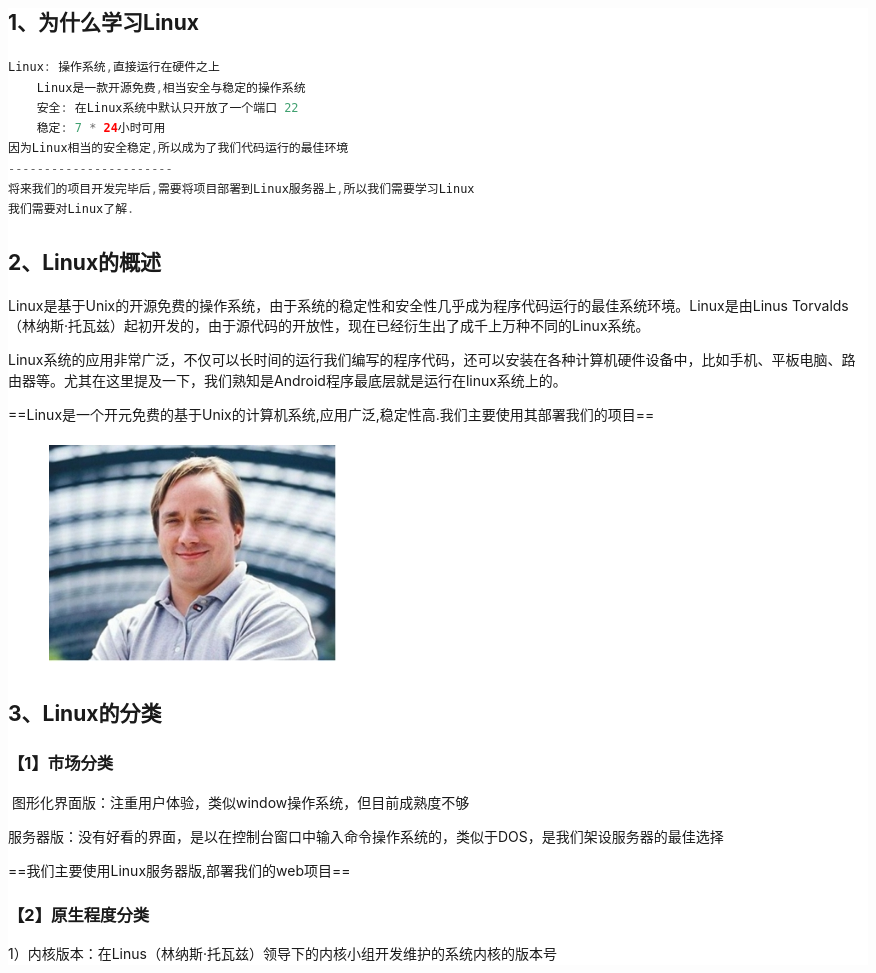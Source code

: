 ## 1、为什么学习Linux

```java
Linux: 操作系统,直接运行在硬件之上
	Linux是一款开源免费,相当安全与稳定的操作系统
    安全: 在Linux系统中默认只开放了一个端口 22
    稳定: 7 * 24小时可用
因为Linux相当的安全稳定,所以成为了我们代码运行的最佳环境
-----------------------
将来我们的项目开发完毕后,需要将项目部署到Linux服务器上,所以我们需要学习Linux
我们需要对Linux了解.
```

## 2、Linux的概述

​			Linux是基于Unix的开源免费的操作系统，由于系统的稳定性和安全性几乎成为程序代码运行的最佳系统环境。Linux是由Linus Torvalds（林纳斯·托瓦兹）起初开发的，由于源代码的开放性，现在已经衍生出了成千上万种不同的Linux系统。

​		Linux系统的应用非常广泛，不仅可以长时间的运行我们编写的程序代码，还可以安装在各种计算机硬件设备中，比如手机、平板电脑、路由器等。尤其在这里提及一下，我们熟知是Android程序最底层就是运行在linux系统上的。

==Linux是一个开元免费的基于Unix的计算机系统,应用广泛,稳定性高.我们主要使用其部署我们的项目==



 <figure class="thumbnails">
    <img src="picture/Linux/1585117711733.png" alt="Screenshot of coverpage" title="Cover page">
</figure>

## 3、Linux的分类

### 【1】市场分类

​		图形化界面版：注重用户体验，类似window操作系统，但目前成熟度不够

​		服务器版：没有好看的界面，是以在控制台窗口中输入命令操作系统的，类似于DOS，是我们架设服务器的最佳选择

==我们主要使用Linux服务器版,部署我们的web项目==

### 【2】原生程度分类

1）内核版本：在Linus（林纳斯·托瓦兹）领导下的内核小组开发维护的系统内核的版本号
